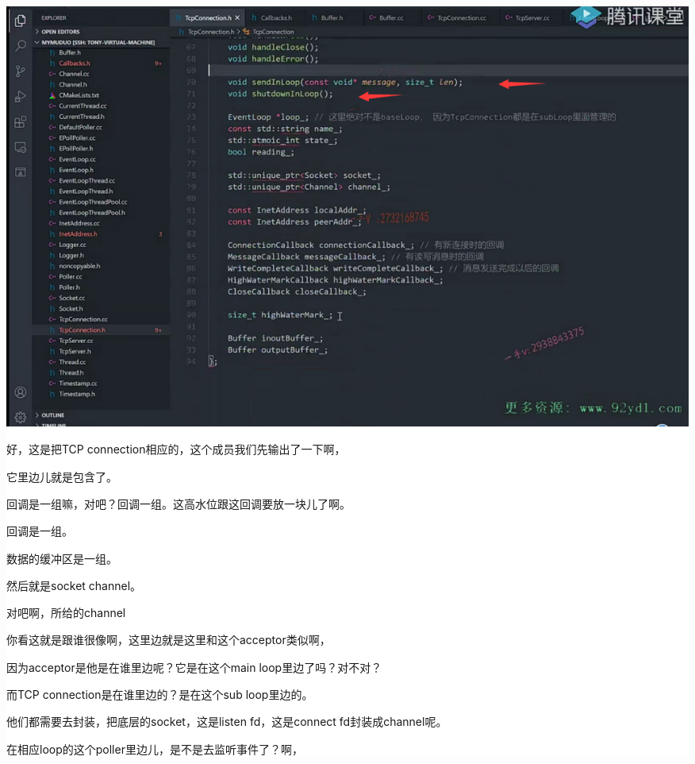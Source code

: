 ![image-20230804000934793](image/image-20230804000934793.png)



好，这是把TCP connection相应的，这个成员我们先输出了一下啊，

它里边儿就是包含了。

回调是一组嘛，对吧？回调一组。这高水位跟这回调要放一块儿了啊。

回调是一组。



数据的缓冲区是一组。



然后就是socket channel。

对吧啊，所给的channel

你看这就是跟谁很像啊，这里边就是这里和这个acceptor类似啊，

因为acceptor是他是在谁里边呢？它是在这个main loop里边了吗？对不对？

而TCP connection是在谁里边的？是在这个sub loop里边的。

他们都需要去封装，把底层的socket，这是listen fd，这是connect fd封装成channel呢。

在相应loop的这个poller里边儿，是不是去监听事件了？啊，
